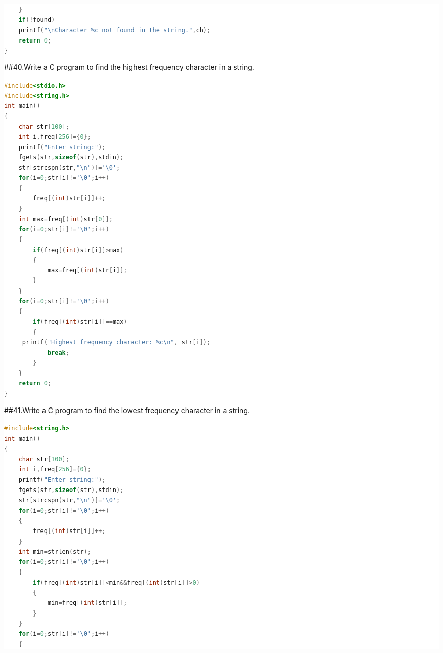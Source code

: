 ```c
    }
    if(!found)
    printf("\nCharacter %c not found in the string.",ch);
    return 0;
}
```
##40.Write a C program to find the highest frequency character in a string.
```c
#include<stdio.h>
#include<string.h>
int main()
{
    char str[100];
    int i,freq[256]={0};
    printf("Enter string:");
    fgets(str,sizeof(str),stdin);
    str[strcspn(str,"\n")]='\0';
    for(i=0;str[i]!='\0';i++)
    {
        freq[(int)str[i]]++;
    }
    int max=freq[(int)str[0]];
    for(i=0;str[i]!='\0';i++)
    {
        if(freq[(int)str[i]]>max)
        {
            max=freq[(int)str[i]];
        }
    }
    for(i=0;str[i]!='\0';i++)
    {
        if(freq[(int)str[i]]==max)
        {
     printf("Highest frequency character: %c\n", str[i]);
            break; 
        }
    }
    return 0;
}
```
##41.Write a C program to find the lowest frequency character in a string.
```c
#include<string.h>
int main()
{
    char str[100];
    int i,freq[256]={0};
    printf("Enter string:");
    fgets(str,sizeof(str),stdin);
    str[strcspn(str,"\n")]='\0';
    for(i=0;str[i]!='\0';i++)
    {
        freq[(int)str[i]]++;
    }
    int min=strlen(str);
    for(i=0;str[i]!='\0';i++)
    {
        if(freq[(int)str[i]]<min&&freq[(int)str[i]]>0)
        {
            min=freq[(int)str[i]];
        }
    }
    for(i=0;str[i]!='\0';i++)
    {
```